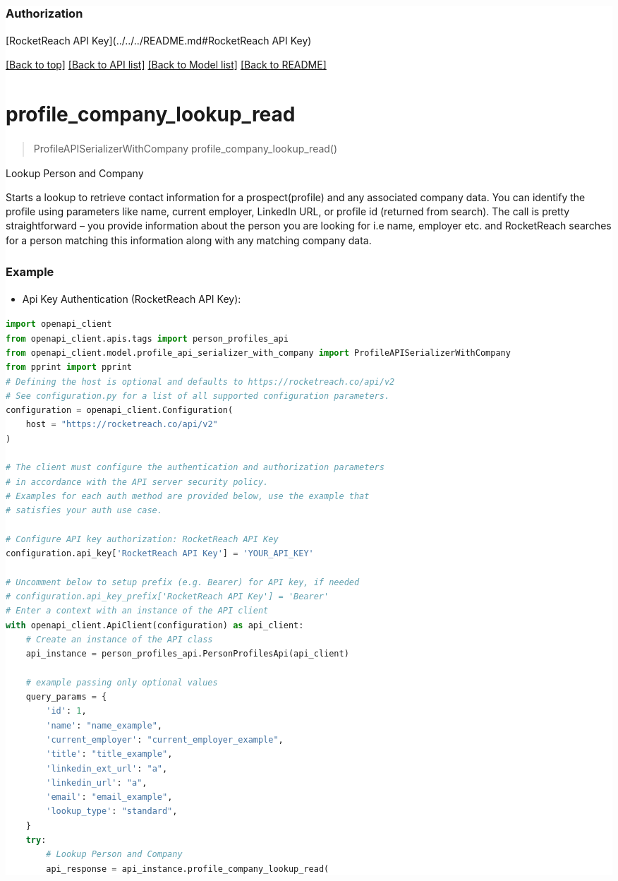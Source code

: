 ### Authorization

[RocketReach API Key](../../../README.md#RocketReach API Key)

[[Back to top]](#__pageTop) [[Back to API list]](../../../README.md#documentation-for-api-endpoints) [[Back to Model list]](../../../README.md#documentation-for-models) [[Back to README]](../../../README.md)

# **profile_company_lookup_read**
<a id="profile_company_lookup_read"></a>
> ProfileAPISerializerWithCompany profile_company_lookup_read()

Lookup Person and Company

Starts a lookup to retrieve contact information for a prospect(profile) and any associated company data. You can identify the profile using parameters like name, current employer, LinkedIn URL, or profile id (returned from search).  The call is pretty straightforward – you provide information about the person you are looking for i.e name, employer etc. and RocketReach searches for a person matching this information along with any matching company data.

### Example

* Api Key Authentication (RocketReach API Key):
```python
import openapi_client
from openapi_client.apis.tags import person_profiles_api
from openapi_client.model.profile_api_serializer_with_company import ProfileAPISerializerWithCompany
from pprint import pprint
# Defining the host is optional and defaults to https://rocketreach.co/api/v2
# See configuration.py for a list of all supported configuration parameters.
configuration = openapi_client.Configuration(
    host = "https://rocketreach.co/api/v2"
)

# The client must configure the authentication and authorization parameters
# in accordance with the API server security policy.
# Examples for each auth method are provided below, use the example that
# satisfies your auth use case.

# Configure API key authorization: RocketReach API Key
configuration.api_key['RocketReach API Key'] = 'YOUR_API_KEY'

# Uncomment below to setup prefix (e.g. Bearer) for API key, if needed
# configuration.api_key_prefix['RocketReach API Key'] = 'Bearer'
# Enter a context with an instance of the API client
with openapi_client.ApiClient(configuration) as api_client:
    # Create an instance of the API class
    api_instance = person_profiles_api.PersonProfilesApi(api_client)

    # example passing only optional values
    query_params = {
        'id': 1,
        'name': "name_example",
        'current_employer': "current_employer_example",
        'title': "title_example",
        'linkedin_ext_url': "a",
        'linkedin_url': "a",
        'email': "email_example",
        'lookup_type': "standard",
    }
    try:
        # Lookup Person and Company
        api_response = api_instance.profile_company_lookup_read(
```